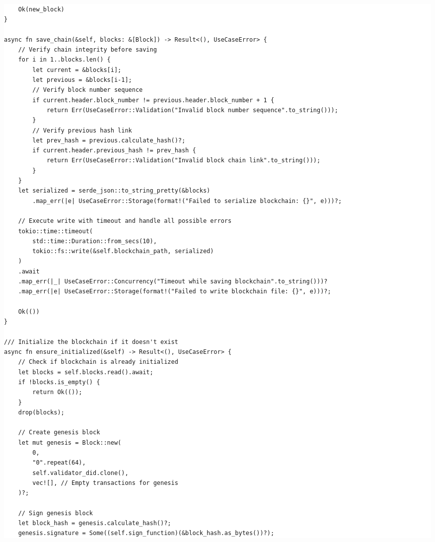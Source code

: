         Ok(new_block)
    }

    async fn save_chain(&self, blocks: &[Block]) -> Result<(), UseCaseError> {
        // Verify chain integrity before saving
        for i in 1..blocks.len() {
            let current = &blocks[i];
            let previous = &blocks[i-1];
            // Verify block number sequence
            if current.header.block_number != previous.header.block_number + 1 {
                return Err(UseCaseError::Validation("Invalid block number sequence".to_string()));
            }
            // Verify previous hash link
            let prev_hash = previous.calculate_hash()?;
            if current.header.previous_hash != prev_hash {
                return Err(UseCaseError::Validation("Invalid block chain link".to_string()));
            }
        }
        let serialized = serde_json::to_string_pretty(&blocks)
            .map_err(|e| UseCaseError::Storage(format!("Failed to serialize blockchain: {}", e)))?;
        
        // Execute write with timeout and handle all possible errors
        tokio::time::timeout(
            std::time::Duration::from_secs(10),
            tokio::fs::write(&self.blockchain_path, serialized)
        )
        .await
        .map_err(|_| UseCaseError::Concurrency("Timeout while saving blockchain".to_string()))?
        .map_err(|e| UseCaseError::Storage(format!("Failed to write blockchain file: {}", e)))?;
        
        Ok(())
    }

    /// Initialize the blockchain if it doesn't exist
    async fn ensure_initialized(&self) -> Result<(), UseCaseError> {
        // Check if blockchain is already initialized
        let blocks = self.blocks.read().await;
        if !blocks.is_empty() {
            return Ok(());
        }
        drop(blocks);

        // Create genesis block
        let mut genesis = Block::new(
            0,
            "0".repeat(64),
            self.validator_did.clone(),
            vec![], // Empty transactions for genesis
        )?;
        
        // Sign genesis block
        let block_hash = genesis.calculate_hash()?;
        genesis.signature = Some((self.sign_function)(&block_hash.as_bytes())?);
        